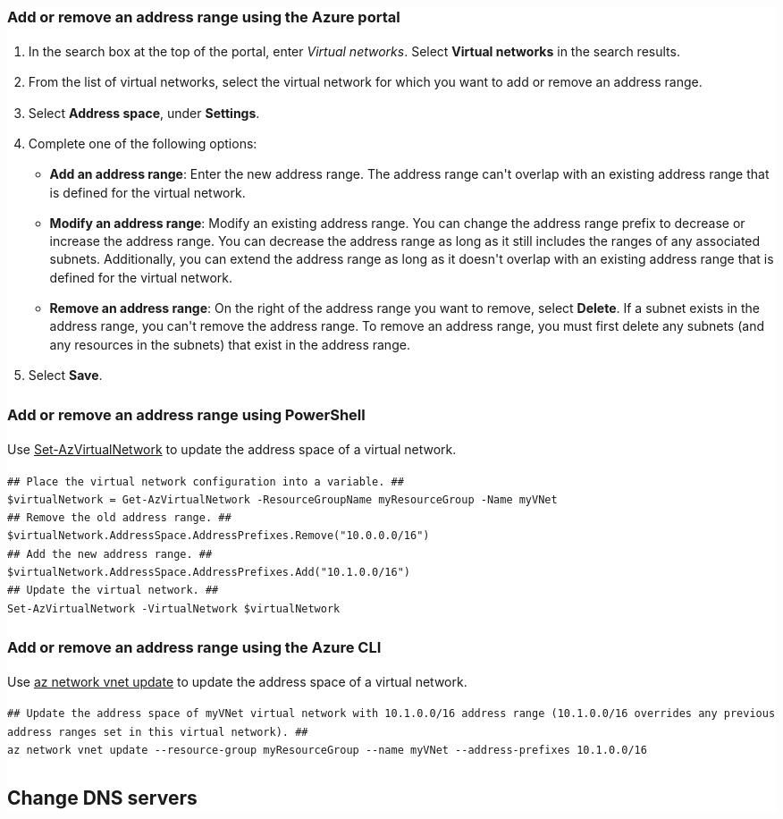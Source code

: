 ### Add or remove an address range using the Azure portal

1. In the search box at the top of the portal, enter *Virtual networks*. Select **Virtual networks** in the search results.

2. From the list of virtual networks, select the virtual network for which you want to add or remove an address range.

3. Select **Address space**, under **Settings**.

4. Complete one of the following options:

	- **Add an address range**: Enter the new address range. The address range can't overlap with an existing address range that is defined for the virtual network.

	- **Modify an address range**: Modify an existing address range. You can change the address range prefix to decrease or increase the address range. You can decrease the address range as long as it still includes the ranges of any associated subnets. Additionally, you can extend the address range as long as it doesn't overlap with an existing address range that is defined for the virtual network.

	- **Remove an address range**: On the right of the address range you want to remove, select **Delete**. If a subnet exists in the address range, you can't remove the address range. To remove an address range, you must first delete any subnets (and any resources in the subnets) that exist in the address range.

5. Select **Save**.

### Add or remove an address range using PowerShell

Use [Set-AzVirtualNetwork](/powershell/module/az.network/set-azvirtualnetwork) to update the address space of a virtual network.

```azurepowershell-interactive
## Place the virtual network configuration into a variable. ##
$virtualNetwork = Get-AzVirtualNetwork -ResourceGroupName myResourceGroup -Name myVNet
## Remove the old address range. ##
$virtualNetwork.AddressSpace.AddressPrefixes.Remove("10.0.0.0/16")
## Add the new address range. ##
$virtualNetwork.AddressSpace.AddressPrefixes.Add("10.1.0.0/16")
## Update the virtual network. ##
Set-AzVirtualNetwork -VirtualNetwork $virtualNetwork
```

### Add or remove an address range using the Azure CLI

Use [az network vnet update](/cli/azure/network/vnet#az-network-vnet-update) to update the address space of a virtual network.

```azurecli-interactive
## Update the address space of myVNet virtual network with 10.1.0.0/16 address range (10.1.0.0/16 overrides any previous address ranges set in this virtual network). ## 
az network vnet update --resource-group myResourceGroup --name myVNet --address-prefixes 10.1.0.0/16
```

## Change DNS servers
